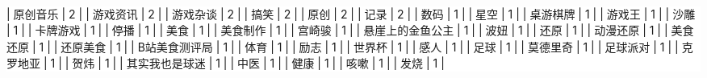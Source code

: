 | 原创音乐 | 2 |
| 游戏资讯 | 2 |
| 游戏杂谈 | 2 |
| 搞笑 | 2 |
| 原创 | 2 |
| 记录 | 2 |
| 数码 | 1 |
| 星空 | 1 |
| 桌游棋牌 | 1 |
| 游戏王 | 1 |
| 沙雕 | 1 |
| 卡牌游戏 | 1 |
| 停播 | 1 |
| 美食 | 1 |
| 美食制作 | 1 |
| 宫崎骏 | 1 |
| 悬崖上的金鱼公主 | 1 |
| 波妞 | 1 |
| 还原 | 1 |
| 动漫还原 | 1 |
| 美食还原 | 1 |
| 还原美食 | 1 |
| B站美食测评局 | 1 |
| 体育 | 1 |
| 励志 | 1 |
| 世界杯 | 1 |
| 感人 | 1 |
| 足球 | 1 |
| 莫德里奇 | 1 |
| 足球派对 | 1 |
| 克罗地亚 | 1 |
| 贺炜 | 1 |
| 其实我也是球迷 | 1 |
| 中医 | 1 |
| 健康 | 1 |
| 咳嗽 | 1 |
| 发烧 | 1 |